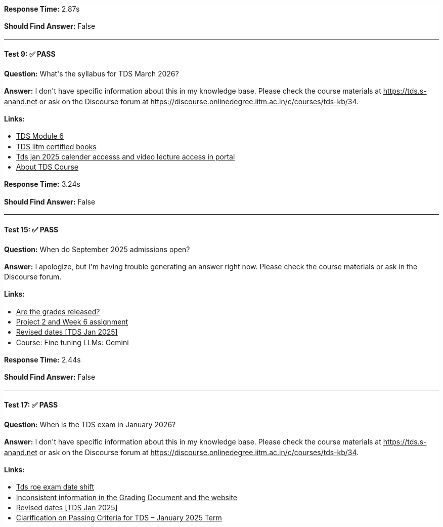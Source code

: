 **Response Time:** 2.87s

**Should Find Answer:** False

---

#### Test 9: ✅ PASS

**Question:** What's the syllabus for TDS March 2026?

**Answer:** I don't have specific information about this in my knowledge base. Please check the course materials at https://tds.s-anand.net or ask on the Discourse forum at https://discourse.onlinedegree.iitm.ac.in/c/courses/tds-kb/34.

**Links:**
- [TDS Module 6](https://discourse.onlinedegree.iitm.ac.in/t/168482)
- [TDS iitm certified books](https://discourse.onlinedegree.iitm.ac.in/t/163147)
- [Tds jan 2025 calender accesss and video lecture access in portal](https://discourse.onlinedegree.iitm.ac.in/t/163158)
- [About TDS Course](https://discourse.onlinedegree.iitm.ac.in/t/167878)

**Response Time:** 3.24s

**Should Find Answer:** False

---

#### Test 15: ✅ PASS

**Question:** When do September 2025 admissions open?

**Answer:** I apologize, but I'm having trouble generating an answer right now. Please check the course materials or ask in the Discourse forum.

**Links:**
- [Are the grades released?](https://discourse.onlinedegree.iitm.ac.in/t/173155)
- [Project 2 and Week 6 assignment](https://discourse.onlinedegree.iitm.ac.in/t/168303)
- [Revised dates [TDS Jan 2025]](https://discourse.onlinedegree.iitm.ac.in/t/168506)
- [Course: Fine tuning LLMs: Gemini](https://tds.s-anand.net/#/fine-tuning-gemini.md)

**Response Time:** 2.44s

**Should Find Answer:** False

---

#### Test 17: ✅ PASS

**Question:** When is the TDS exam in January 2026?

**Answer:** I don't have specific information about this in my knowledge base. Please check the course materials at https://tds.s-anand.net or ask on the Discourse forum at https://discourse.onlinedegree.iitm.ac.in/c/courses/tds-kb/34.

**Links:**
- [Tds roe exam date shift](https://discourse.onlinedegree.iitm.ac.in/t/168458)
- [Inconsistent information in the Grading Document and the website](https://discourse.onlinedegree.iitm.ac.in/t/167679)
- [Revised dates [TDS Jan 2025]](https://discourse.onlinedegree.iitm.ac.in/t/168506)
- [Clarification on Passing Criteria for TDS – January 2025 Term](https://discourse.onlinedegree.iitm.ac.in/t/169807)
